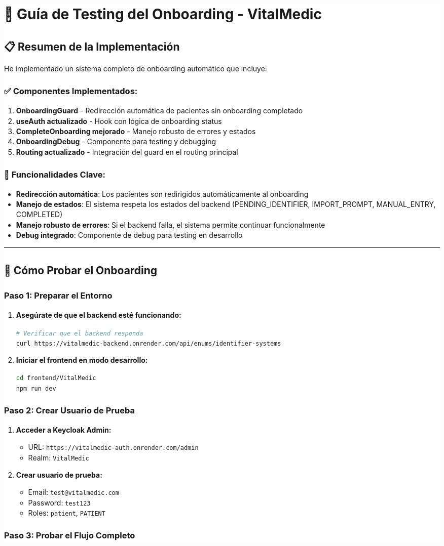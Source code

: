 # 🚀 Guía de Testing del Onboarding - VitalMedic

## 📋 **Resumen de la Implementación**

He implementado un sistema completo de onboarding automático que incluye:

### ✅ **Componentes Implementados:**
1. **OnboardingGuard** - Redirección automática de pacientes sin onboarding completado
2. **useAuth actualizado** - Hook con lógica de onboarding status
3. **CompleteOnboarding mejorado** - Manejo robusto de errores y estados
4. **OnboardingDebug** - Componente para testing y debugging
5. **Routing actualizado** - Integración del guard en el routing principal

### 🔧 **Funcionalidades Clave:**
- **Redirección automática**: Los pacientes son redirigidos automáticamente al onboarding
- **Manejo de estados**: El sistema respeta los estados del backend (PENDING_IDENTIFIER, IMPORT_PROMPT, MANUAL_ENTRY, COMPLETED)
- **Manejo robusto de errores**: Si el backend falla, el sistema permite continuar funcionalmente
- **Debug integrado**: Componente de debug para testing en desarrollo

---

## 🧪 **Cómo Probar el Onboarding**

### **Paso 1: Preparar el Entorno**

1. **Asegúrate de que el backend esté funcionando:**
   ```bash
   # Verificar que el backend responda
   curl https://vitalmedic-backend.onrender.com/api/enums/identifier-systems
   ```

2. **Iniciar el frontend en modo desarrollo:**
   ```bash
   cd frontend/VitalMedic
   npm run dev
   ```

### **Paso 2: Crear Usuario de Prueba**

1. **Acceder a Keycloak Admin:**
   - URL: `https://vitalmedic-auth.onrender.com/admin`
   - Realm: `VitalMedic`

2. **Crear usuario de prueba:**
   - Email: `test@vitalmedic.com`
   - Password: `test123`
   - Roles: `patient`, `PATIENT`

### **Paso 3: Probar el Flujo Completo**
